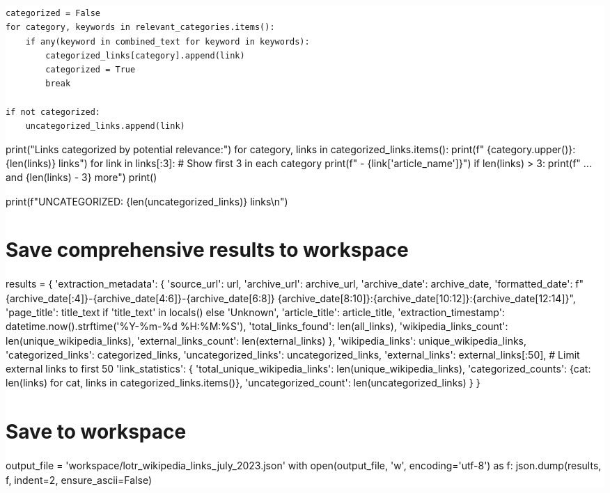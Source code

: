     categorized = False
    for category, keywords in relevant_categories.items():
        if any(keyword in combined_text for keyword in keywords):
            categorized_links[category].append(link)
            categorized = True
            break
    
    if not categorized:
        uncategorized_links.append(link)

print("Links categorized by potential relevance:")
for category, links in categorized_links.items():
    print(f"  {category.upper()}: {len(links)} links")
    for link in links[:3]:  # Show first 3 in each category
        print(f"    - {link['article_name']}")
    if len(links) > 3:
        print(f"    ... and {len(links) - 3} more")
    print()

print(f"UNCATEGORIZED: {len(uncategorized_links)} links\n")

# Save comprehensive results to workspace
results = {
    'extraction_metadata': {
        'source_url': url,
        'archive_url': archive_url,
        'archive_date': archive_date,
        'formatted_date': f"{archive_date[:4]}-{archive_date[4:6]}-{archive_date[6:8]} {archive_date[8:10]}:{archive_date[10:12]}:{archive_date[12:14]}",
        'page_title': title_text if 'title_text' in locals() else 'Unknown',
        'article_title': article_title,
        'extraction_timestamp': datetime.now().strftime('%Y-%m-%d %H:%M:%S'),
        'total_links_found': len(all_links),
        'wikipedia_links_count': len(unique_wikipedia_links),
        'external_links_count': len(external_links)
    },
    'wikipedia_links': unique_wikipedia_links,
    'categorized_links': categorized_links,
    'uncategorized_links': uncategorized_links,
    'external_links': external_links[:50],  # Limit external links to first 50
    'link_statistics': {
        'total_unique_wikipedia_links': len(unique_wikipedia_links),
        'categorized_counts': {cat: len(links) for cat, links in categorized_links.items()},
        'uncategorized_count': len(uncategorized_links)
    }
}

# Save to workspace
output_file = 'workspace/lotr_wikipedia_links_july_2023.json'
with open(output_file, 'w', encoding='utf-8') as f:
    json.dump(results, f, indent=2, ensure_ascii=False)
